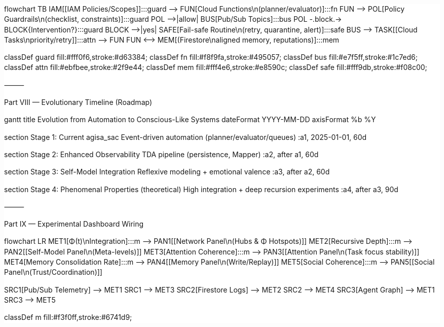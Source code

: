 flowchart TB
IAM[[IAM Policies/Scopes]]:::guard --> FUN[Cloud Functions\n(planner/evaluator)]:::fn
FUN --> POL[Policy Guardrails\n(checklist, constraints)]:::guard
POL -->|allow| BUS[Pub/Sub Topics]:::bus
POL -.block.-> BLOCK{Intervention?}:::guard
BLOCK -->|yes| SAFE[Fail-safe Routine\n(retry, quarantine, alert)]:::safe
BUS --> TASK[[Cloud Tasks\npriority/retry]]:::attn --> FUN
FUN <--> MEM[(Firestore\naligned memory, reputations)]:::mem

classDef guard fill:\#fff0f6,stroke:\#d63384;
classDef fn fill:\#f8f9fa,stroke:\#495057;
classDef bus fill:\#e7f5ff,stroke:\#1c7ed6;
classDef attn fill:\#ebfbee,stroke:\#2f9e44;
classDef mem fill:\#fff4e6,stroke:\#e8590c;
classDef safe fill:\#fff9db,stroke:\#f08c00;

⸻

Part VIII — Evolutionary Timeline (Roadmap)

gantt
title Evolution from Automation to Conscious-Like Systems
dateFormat  YYYY-MM-DD
axisFormat  %b %Y

section Stage 1: Current agisa_sac
Event-driven automation (planner/evaluator/queues) :a1, 2025-01-01, 60d

section Stage 2: Enhanced Observability
TDA pipeline (persistence, Mapper)              :a2, after a1, 60d

section Stage 3: Self-Model Integration
Reflexive modeling + emotional valence          :a3, after a2, 60d

section Stage 4: Phenomenal Properties (theoretical)
High integration + deep recursion experiments   :a4, after a3, 90d

⸻

Part IX — Experimental Dashboard Wiring

flowchart LR
MET1[Φ(t)\nIntegration]:::m --> PAN1[[Network Panel\n(Hubs \& Φ Hotspots)]]
MET2[Recursive Depth]:::m --> PAN2[[Self-Model Panel\n(Meta-levels)]]
MET3[Attention Coherence]:::m --> PAN3[[Attention Panel\n(Task focus stability)]]
MET4[Memory Consolidation Rate]:::m --> PAN4[[Memory Panel\n(Write/Replay)]]
MET5[Social Coherence]:::m --> PAN5[[Social Panel\n(Trust/Coordination)]]

SRC1[Pub/Sub Telemetry] --> MET1
SRC1 --> MET3
SRC2[Firestore Logs] --> MET2
SRC2 --> MET4
SRC3[Agent Graph] --> MET1
SRC3 --> MET5

classDef m fill:\#f3f0ff,stroke:\#6741d9;


[^1_1]: https://www.math.uri.edu/~thoma/comp_top__2018/stag2016.pdf
[^1_2]: https://en.wikipedia.org/wiki/Persistence_barcode
[^1_3]: https://www.youtube.com/watch?v=py45mca57bQ
[^1_4]: https://quantdare.com/understanding-the-shape-of-data-ii/
[^1_5]: https://www.quantitativebiology.northwestern.edu/2020/02/28/how-do-zebrafish-get-their-stripes-new-data-analysis-tool-could-provide-an-answer/
[^1_6]: https://arxiv.org/abs/1910.08433
[^1_7]: The-Agentic-Swar1.docx
[^1_8]: https://www.arxiv.org/pdf/2504.09042.pdf
[^1_9]: https://tda-mapper.readthedocs.io
[^1_10]: https://www.pnas.org/doi/10.1073/pnas.1917763117
[^1_11]: https://blog.griffinai.io/news/rise-of-autonomous-AI-agents
[^1_12]: https://ethresear.ch/t/key-management-for-autonomous-ai-agents-with-crypto-wallets/21431
[^1_13]: https://www.forbes.com/sites/digital-assets/2025/04/21/ai-agents-with-crypto-wallets-now-transforming-company-structures/
[^1_14]: https://www.quantoz.com/blog/wallets-for-ai-agents-a-new-frontier-in-autonomous-transactions
[^1_15]: https://arxiv.org/abs/2408.15449
[^1_16]: https://arxiv.org/abs/2410.09824
[^1_17]: https://arxiv.org/html/2502.12206v1
[^1_18]: https://www.transformernews.ai/p/ai-misalignment-evidence
[^1_19]: https://en.wikipedia.org/wiki/Instrumental_convergence
[^1_20]: https://www.growthjockey.com/blogs/agent-architecture-in-ai
[^1_21]: https://www.tribe.ai/applied-ai/the-agentic-ai-future-understanding-ai-agents-swarm-intelligence-and-multi-agent-systems
[^1_22]: https://docs.swarms.world/en/latest/swarms/concept/swarm_architectures/
[^1_23]: https://langchain-ai.github.io/langgraph/concepts/multi_agent/
[^1_24]: https://gudhi.inria.fr/python/latest/persistence_graphical_tools_user.html
[^1_25]: https://en.wikipedia.org/wiki/Topological_data_analysis
[^1_26]: https://www.reddit.com/r/math/comments/9ea2j0/topological_data_analysis_to_visualize_persistent/
[^1_27]: https://academic.oup.com/bioinformatics/article/36/18/4805/5866542
[^1_28]: https://topology-tool-kit.github.io/persistentHomologyDummies.html
[^1_29]: https://github.com/rrrlw/TDAstats
[^1_30]: https://repository.upenn.edu/handle/20.500.14332/61666
[^1_31]: https://builder.aws.com/content/2z6EP3GKsOBO7cuo8i1WdbriRDt/enterprise-swarm-intelligence-building-resilient-multi-agent-ai-systems
[^1_32]: http://ieeexplore.ieee.org/document/6984503
[^1_33]: https://cloud.google.com/architecture/choose-design-pattern-agentic-ai-system
[^1_34]: https://www.youtube.com/watch?v=m0dxZ-NDKHo
[^1_35]: https://www.srajdev.com/p/understanding-agentic-ai-architecture
[^1_36]: https://www.reddit.com/r/LangChain/comments/1byz3lr/insights_and_learnings_from_building_a_complex/
[^1_37]: https://www.akira.ai/blog/multi-agent-orchestration-with-openai-swarm
[^1_38]: https://www2.math.upenn.edu/~ghrist/preprints/barcodes.pdf
[^1_39]: https://ncatlab.org/nlab/show/persistence+diagram
[^1_40]: https://www.youtube.com/watch?v=OwRrNxWziTU
[^1_41]: https://www.youtube.com/watch?v=NlMrvCYlOOQ
[^1_42]: https://purls.library.ucf.edu/go/DP0027840
[^1_43]: https://ui.adsabs.harvard.edu/abs/2020PNAS..117.5113M/abstract
[^1_44]: https://research.math.osu.edu/tgda/mapperPBG.pdf
[^1_45]: https://arxiv.org/abs/2212.12034
[^1_46]: https://www.rdocumentation.org/packages/MapperAlgo/versions/1.0/topics/MapperAlgo
[^1_47]: https://mathtube.org/lecture/video/agent-based-modelling-and-topological-data-analysis-zebrafish-patterns
[^1_48]: https://kepler-mapper.scikit-tda.org
[^1_49]: https://arxiv.org/html/2504.03353v3
[^1_50]: https://researchrepository.ucd.ie/rest/bitstreams/26738/retrieve
[^1_51]: https://insights.aib.world/article/138488-orchestrating-decentralized-evolution-multinational-corporations-as-complex-adaptive-systems
[^1_52]: https://faintsignal.org/complex-systems-exhibit-emergent-behavior/
[^1_53]: https://en.wikipedia.org/wiki/Decentralised_system
[^1_54]: https://arxiv.org/html/2409.01823v1
[^1_55]: https://www.alignmentforum.org/w/instrumental-convergence
[^1_56]: https://www.sciencedirect.com/science/article/pii/S0040162522003304
[^1_57]: https://www.reddit.com/r/Ghost_in_the_Shell/comments/pjxpg/ok_gits_fans_can_someone_explain_the_stand_alone/
[^1_58]: https://www.coindesk.com/opinion/2025/10/10/blockchain-will-drive-the-agent-to-agent-ai-marketplace-boom
[^1_59]: https://www.lesswrong.com/w/instrumental-convergence
[^1_60]: https://www.reddit.com/r/singularity/comments/14yr2k3/instrumental_convergence_isnt_guaranteed_to_kill/
[^1_61]: https://research.grayscale.com/reports/when-you-give-an-ai-a-wallet
[^2_1]: https://github.com/topstolenname/agisa_sac
[^2_2]: https://cloud.google.com/pubsub/architecture
[^2_3]: https://cloud.google.com/solutions/event-driven-architecture-pubsub
[^2_4]: https://www.cloudthat.com/resources/blog/scalable-event-driven-architecture-with-gcp-pub-sub
[^2_5]: https://firebase.google.com/docs/functions/task-functions
[^2_6]: https://en.wikipedia.org/wiki/Persistence_barcode
[^2_7]: https://www.geeksforgeeks.org/system-design/what-is-pub-sub/
[^2_8]: https://arxiv.org/abs/2408.15449
[^2_9]: https://firebase.google.com/docs/firestore/data-model
[^2_10]: https://gudhi.inria.fr/python/latest/persistence_graphical_tools_user.html
[^2_11]: https://www.groundcover.com/microservices-observability/microservices-visualization
[^2_12]: https://www.tribe.ai/applied-ai/the-agentic-ai-future-understanding-ai-agents-swarm-intelligence-and-multi-agent-systems
[^2_13]: https://developers.google.com/workspace/chat/quickstart/pub-sub
[^2_14]: https://solace.com/blog/microservice-visualization-google-maps-microservices-architecture/
[^2_15]: https://stackoverflow.com/questions/66434862/google-cloud-storage-function-system-architecture-at-scale
[^2_16]: https://www.youtube.com/watch?v=XDCjKkndJUQ
[^2_17]: https://k21academy.com/google-cloud/google-cloud-pub-sub/
[^2_18]: https://www.reddit.com/r/softwarearchitecture/comments/1k3gikc/want_to_document_and_visualize_your_event_driven/
[^2_19]: https://cloud.google.com/firestore/native/docs/solutions/workflows
[^2_20]: https://blog.searce.com/pub-sub-push-messages-to-cloud-function-endpoint-in-a-different-gcp-project-d8939434503
[^2_21]: https://www.akamai.com/blog/edge/what-is-an-event-driven-microservices-architecture
[^2_22]: https://cloud.google.com/tasks/docs
[^2_23]: https://www.datadoghq.com/blog/monitor-event-driven-architectures/
[^2_24]: https://microservices.io/patterns/data/event-driven-architecture.html
[^2_25]: https://www.ayrshare.com/how-to-use-firebase-queues/
[^3_1]: https://arxiv.org/abs/2509.16859
[^3_2]: https://blog.vanislim.com/accf/
[^3_3]: https://github.com/topstolenname/agisa_sac
[^3_4]: https://cloud.google.com/pubsub/architecture
[^3_5]: https://en.wikipedia.org/wiki/Persistence_barcode
[^3_6]: https://www.arxiv.org/pdf/2504.09042.pdf
[^3_7]: https://github.com/venturaEffect/the_consciousness_ai
[^3_8]: https://arxiv.org/abs/2410.00033
[^3_9]: https://arxiv.org/abs/2308.08708
[^3_10]: https://firebase.google.com/docs/functions/task-functions
[^3_11]: https://philarchive.org/rec/FELCAA-4
[^3_12]: https://arxiv.org/html/2410.14724v1
[^3_13]: https://pubmed.ncbi.nlm.nih.gov/40510931/
[^3_14]: https://arxiv.org/html/2502.12206v1
[^3_15]: https://www.alignmentforum.org/w/instrumental-convergence
[^3_16]: https://gudhi.inria.fr/python/latest/persistence_graphical_tools_user.html
[^3_17]: https://www.quantitativebiology.northwestern.edu/2020/02/28/how-do-zebrafish-get-their-stripes-new-data-analysis-tool-could-provide-an-answer/
[^3_18]: https://www.igorsevo.com/documents/The Conscious Machine (2023).pdf
[^3_19]: https://store.whitefalconpublishing.com/products/the-conscious-machine-from-artificial-to-enlightened-intelligence
[^3_20]: https://arxiv.org/abs/2003.14132
[^3_21]: https://chatpaper.com/paper/190201
[^3_22]: https://conscium.com/the-year-of-conscious-ai/
[^3_23]: https://www.sciencedirect.com/science/article/pii/S2405844021013499
[^3_24]: https://www.novaspivack.com/science/quantum-geometric-artificial-consciousness-architecture-implementation-and-ethical-frameworks
[^3_25]: https://www.reddit.com/r/ArtificialSentience/comments/1md671h/the_architecture_of_artificial_awakening_how/
[^3_26]: https://www.sciencedirect.com/science/article/abs/pii/S1566253525000673
[^3_27]: https://www.sciencedirect.com/science/article/pii/S1571064525000028
[^3_28]: https://digitalcommons.lindenwood.edu/cgi/viewcontent.cgi?article=1681\&context=faculty-research-papers
[^3_29]: http://indecs.eu/2020/indecs2020-pp85-95.pdf
[^4_1]: https://www.reddit.com/r/geologycareers/comments/1efvs94/question_about_formatting_a_scientific_paper_with/
[^4_2]: https://pmc.ncbi.nlm.nih.gov/articles/PMC4502698/
[^4_3]: https://engineering.usu.edu/students/ewc/writing-resources/tables-figures
[^4_4]: https://aiaa.org/publications/journals/journal-author/guidelines-for-journal-figures-and-tables/
[^4_5]: https://github.com/topstolenname/agisa_sac
[^4_6]: https://quantdare.com/understanding-the-shape-of-data-ii/
[^4_7]: https://arxiv.org/abs/2308.08708
[^4_8]: https://www.heretto.com/blog/visuals-in-technical-documentation
[^4_9]: https://www.mermaidchart.com/blog/posts/7-best-practices-for-good-documentation/
[^4_10]: https://miro.com/diagramming/what-is-mermaid/
[^4_11]: https://www.kallemarjokorpi.fi/blog/mastering-diagramming-as-code-essential-mermaid-flowchart-tips-and-tricks-2/
[^4_12]: https://apastyle.apa.org/style-grammar-guidelines/tables-figures/figures
[^4_13]: https://github.com/venturaEffect/the_consciousness_ai
[^4_14]: https://blog.vanislim.com/accf/
[^4_15]: https://philarchive.org/rec/FELCAA-4
[^4_16]: https://arxiv.org/abs/2410.00033
[^4_17]: https://docs.github.com/en/get-started/writing-on-github/working-with-advanced-formatting/creating-diagrams
[^4_18]: https://www.knowledgeowl.com/blog/posts/optimizing-visuals-in-tech-docs/
[^4_19]: https://www.interaction-design.org/literature/topics/visual-hierarchy
[^4_20]: https://pressbooks.pub/hayleyinhighered/chapter/intro-to-document-design/
[^4_21]: https://mermaid.js.org/intro/syntax-reference.html
[^4_22]: https://mermaid.js.org/intro/
[^4_23]: https://docs.readme.com/main/docs/creating-mermaid-diagrams
[^4_24]: https://docs.mermaidchart.com/mermaid-oss/syntax/block.html
[^4_25]: https://www.madcapsoftware.com/blog/visuals-in-technical-communication-using-all-our-tools-to-help-users/
[^4_26]: https://www.jetbrains.com/help/writerside/mermaid-diagrams.html
[^4_27]: https://swimm.io/learn/mermaid-js/mermaid-js-a-complete-guide
[^5_1]: https://docs.npmjs.com/about-semantic-versioning/
[^5_2]: https://apastyle.apa.org/style-grammar-guidelines/tables-figures/figures
[^5_3]: https://www.mermaidchart.com/blog/posts/7-best-practices-for-good-documentation/
[^5_4]: https://www.heretto.com/blog/visuals-in-technical-documentation
[^5_5]: https://www.knowledgeowl.com/blog/posts/optimizing-visuals-in-tech-docs/
[^5_6]: https://www.lib.sfu.ca/help/cite-write/citation-style-guides/apa/tables-figures
[^5_7]: https://owl.purdue.edu/owl/research_and_citation/apa_style/apa_formatting_and_style_guide/apa_tables_and_figures.html
[^5_8]: https://semverdoc.org
[^5_9]: https://semver.org
[^5_10]: https://academic.oup.com/toxsci/pages/supplementary_data
[^5_11]: https://www.nature.com/nature/for-authors/supp-info
[^5_12]: https://github.com/topstolenname/agisa_sac
[^5_13]: https://aut.ac.nz.libguides.com/APA7th/figures
[^5_14]: https://guides.himmelfarb.gwu.edu/APA/image-figure
[^5_15]: https://www.lib.sfu.ca/help/cite-write/citation-style-guides/chicago/chicago-citing-images
[^5_16]: https://lib.guides.umd.edu/c.php?g=1005490\&p=9006609
[^5_17]: https://www.sagepub.com/journals/information-for-authors/preparing-your-manuscript/supplemental-material-guidelines-for-authors
[^5_18]: https://aws.amazon.com/blogs/devops/using-semantic-versioning-to-simplify-release-management/
[^5_19]: https://guides.library.unr.edu/mlacitation/chartsimages
[^5_20]: https://www.elsevier.support/publishing/answer/what-are-the-requirements-for-my-supplementary-material
[^5_21]: https://libguides.pvcc.edu/citationstyles/mla9-figures-and-tables
[^5_22]: https://authorservices.taylorandfrancis.com/publishing-your-research/writing-your-paper/enhancing-your-article-with-supplementary-material/
[^5_23]: https://github.com/semantic-release/semantic-release
[^5_24]: https://owl.purdue.edu/owl/research_and_citation/mla_style/mla_formatting_and_style_guide/mla_tables_figures_and_examples.html
[^6_1]: https://www.reddit.com/r/ChatGPTPromptGenius/comments/1jjacr4/til_you_can_export_chatgpt_conversations_to/
[^6_2]: https://github.com/daugaard47/ChatGPT_Conversations_To_Markdown
[^6_3]: https://community.openai.com/t/chatgpt-output-as-markdown/501444
[^6_4]: https://github.com/peckjon/copilot-chat-to-markdown
[^6_5]: https://www.linkedin.com/posts/peckjon_github-peckjoncopilot-chat-to-markdown-activity-7374568914154020864-CnQC
[^6_6]: https://codesandbox.io/p/github/gavi/chatgpt-markdown/main
[^6_7]: https://www.w3docs.com/nx/marked
[^6_8]: https://greasyfork.org/en/scripts/543471-export-chatgpt-gemini-grok-conversations-as-markdown
[^6_9]: https://github.com/topstolenname/agisa_sac
